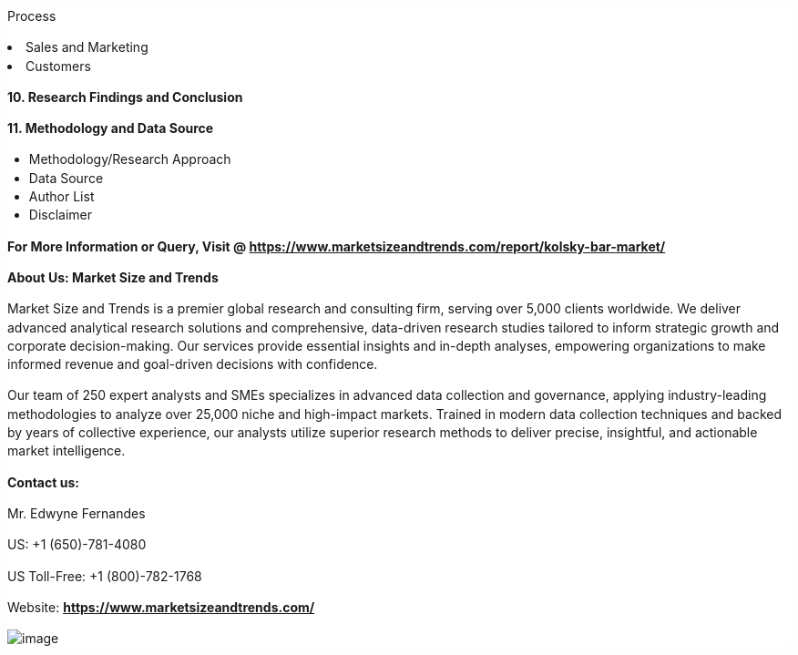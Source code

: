 Process</li><li>Sales and Marketing</li><li>Customers</li></ul><p><strong>10. Research Findings and Conclusion</strong></p><p><strong>11. Methodology and Data Source</strong></p><ul><li>Methodology/Research Approach</li><li>Data Source</li><li>Author List</li><li>Disclaimer</li></ul></p><p><strong>For More Information or Query, Visit @ <a href="https://www.marketsizeandtrends.com/report/kolsky-bar-market/">https://www.marketsizeandtrends.com/report/kolsky-bar-market/</a></strong></p><p><strong>About Us: Market Size and Trends</strong></p><p>Market Size and Trends is a premier global research and consulting firm, serving over 5,000 clients worldwide. We deliver advanced analytical research solutions and comprehensive, data-driven research studies tailored to inform strategic growth and corporate decision-making. Our services provide essential insights and in-depth analyses, empowering organizations to make informed revenue and goal-driven decisions with confidence.</p><p>Our team of 250 expert analysts and SMEs specializes in advanced data collection and governance, applying industry-leading methodologies to analyze over 25,000 niche and high-impact markets. Trained in modern data collection techniques and backed by years of collective experience, our analysts utilize superior research methods to deliver precise, insightful, and actionable market intelligence.</p><p><strong>Contact us:</strong></p><p>Mr. Edwyne Fernandes</p><p>US: +1 (650)-781-4080</p><p>US Toll-Free: +1 (800)-782-1768</p><p>Website: <strong><a href="https://www.marketsizeandtrends.com/">https://www.marketsizeandtrends.com/</a></strong></p>
![image](https://github.com/user-attachments/assets/b5125d5e-dc6b-441e-aad3-186e670ff106)
